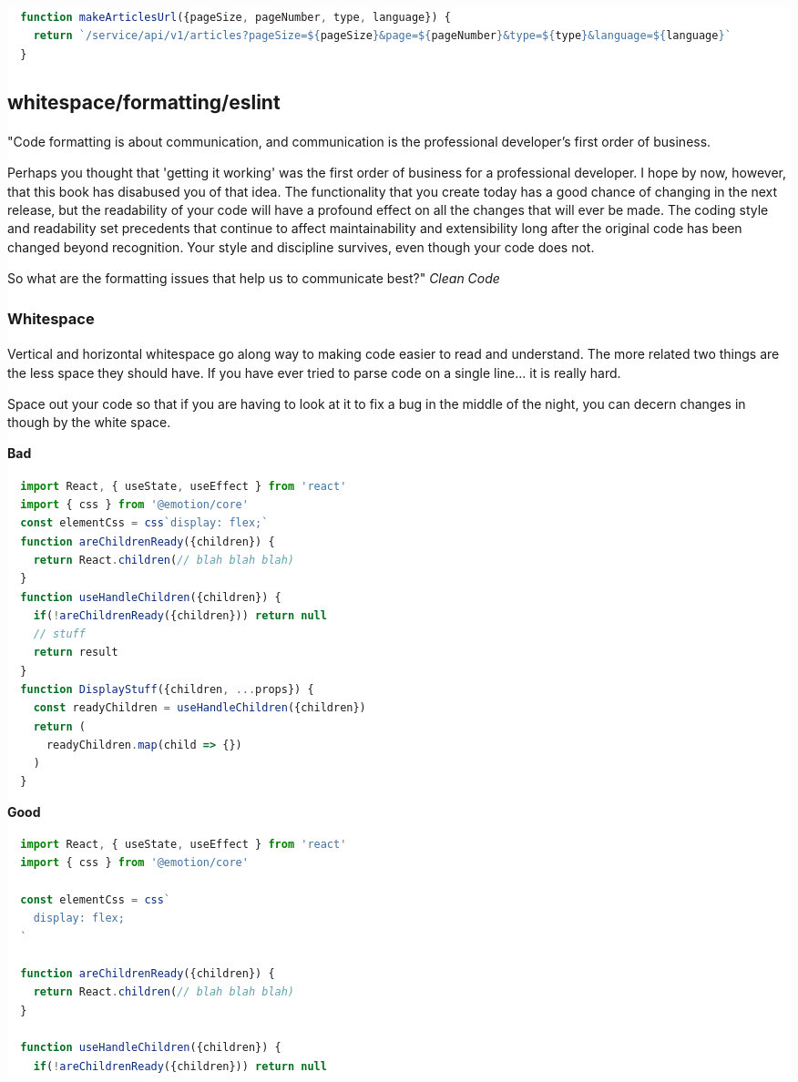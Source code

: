   ``` javascript
    function makeArticlesUrl({pageSize, pageNumber, type, language}) {
      return `/service/api/v1/articles?pageSize=${pageSize}&page=${pageNumber}&type=${type}&language=${language}`
    }
  ```

## whitespace/formatting/eslint

"Code formatting is about communication, and communication is the professional developer’s first order of business.

Perhaps you thought that 'getting it working' was the first order of business for a professional developer. I hope by now, however, that this book has disabused you of that idea. The functionality that you create today has a good chance of changing in the next release, but the readability of your code will have a profound effect on all the changes that will ever be made. The coding style and readability set precedents that continue to affect maintainability and extensibility long after the original code has been changed beyond recognition. Your style and discipline survives, even though your code does not.

So what are the formatting issues that help us to communicate best?" _Clean Code_

### Whitespace
Vertical and horizontal whitespace go along way to making code easier to read and understand. The more related two things are the less space they should have. If you have ever tried to parse code on a single line... it is really hard.

Space out your code so that if you are having to look at it to fix a bug in the middle of the night, you can decern changes in though by the white space.

__Bad__
```javascript
  import React, { useState, useEffect } from 'react'
  import { css } from '@emotion/core'
  const elementCss = css`display: flex;`
  function areChildrenReady({children}) {
    return React.children(// blah blah blah)
  }
  function useHandleChildren({children}) {
    if(!areChildrenReady({children})) return null
    // stuff
    return result
  }
  function DisplayStuff({children, ...props}) {
    const readyChildren = useHandleChildren({children})
    return (
      readyChildren.map(child => {})
    )
  }
```

__Good__
```javascript
  import React, { useState, useEffect } from 'react'
  import { css } from '@emotion/core'

  const elementCss = css`
    display: flex;
  `

  function areChildrenReady({children}) {
    return React.children(// blah blah blah)
  }

  function useHandleChildren({children}) {
    if(!areChildrenReady({children})) return null
```